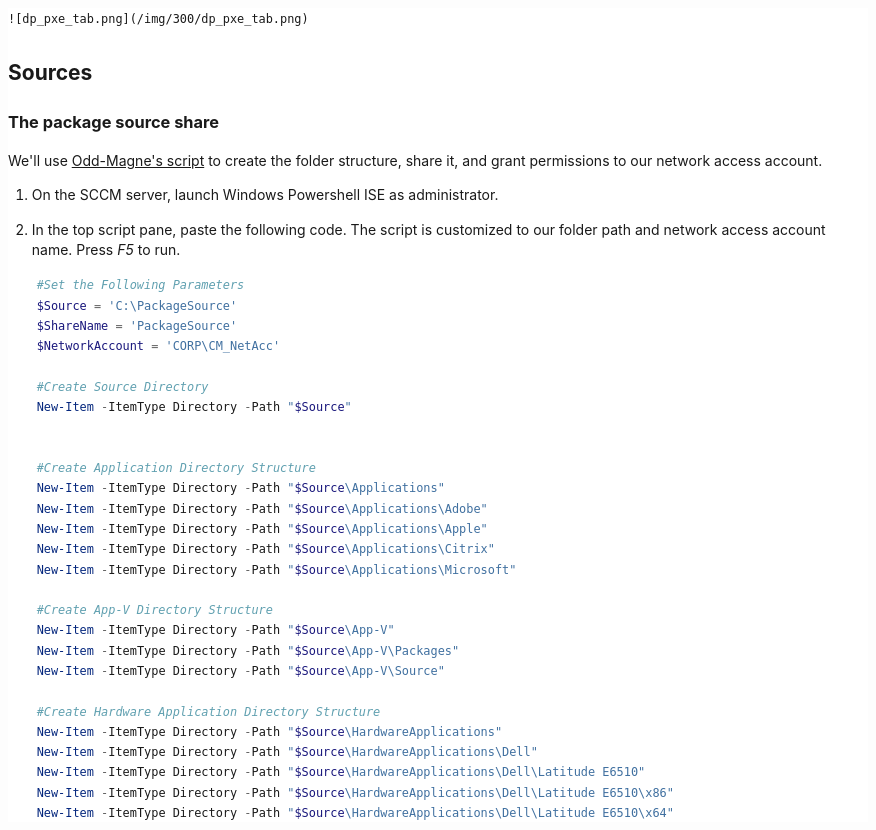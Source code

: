 	![dp_pxe_tab.png](/img/300/dp_pxe_tab.png)


## Sources
### The package source share
We'll use [Odd-Magne's script](https://sccmguru.wordpress.com/2012/10/25/configuration-manager-folder-structure/ ) to create the folder structure, share it, and grant permissions to our network access account.
1. On the SCCM server, launch Windows Powershell ISE as administrator.

2. In the top script pane, paste the following code.  The script is customized to our folder path and network access account name.  Press _F5_ to run.
```powershell
	#Set the Following Parameters
	$Source = 'C:\PackageSource'
	$ShareName = 'PackageSource'
	$NetworkAccount = 'CORP\CM_NetAcc'

	#Create Source Directory
	New-Item -ItemType Directory -Path "$Source"


	#Create Application Directory Structure
	New-Item -ItemType Directory -Path "$Source\Applications"
	New-Item -ItemType Directory -Path "$Source\Applications\Adobe"
	New-Item -ItemType Directory -Path "$Source\Applications\Apple"
	New-Item -ItemType Directory -Path "$Source\Applications\Citrix"
	New-Item -ItemType Directory -Path "$Source\Applications\Microsoft"

	#Create App-V Directory Structure
	New-Item -ItemType Directory -Path "$Source\App-V"
	New-Item -ItemType Directory -Path "$Source\App-V\Packages"
	New-Item -ItemType Directory -Path "$Source\App-V\Source"

	#Create Hardware Application Directory Structure
	New-Item -ItemType Directory -Path "$Source\HardwareApplications"
	New-Item -ItemType Directory -Path "$Source\HardwareApplications\Dell"
	New-Item -ItemType Directory -Path "$Source\HardwareApplications\Dell\Latitude E6510"
	New-Item -ItemType Directory -Path "$Source\HardwareApplications\Dell\Latitude E6510\x86"
	New-Item -ItemType Directory -Path "$Source\HardwareApplications\Dell\Latitude E6510\x64"
```